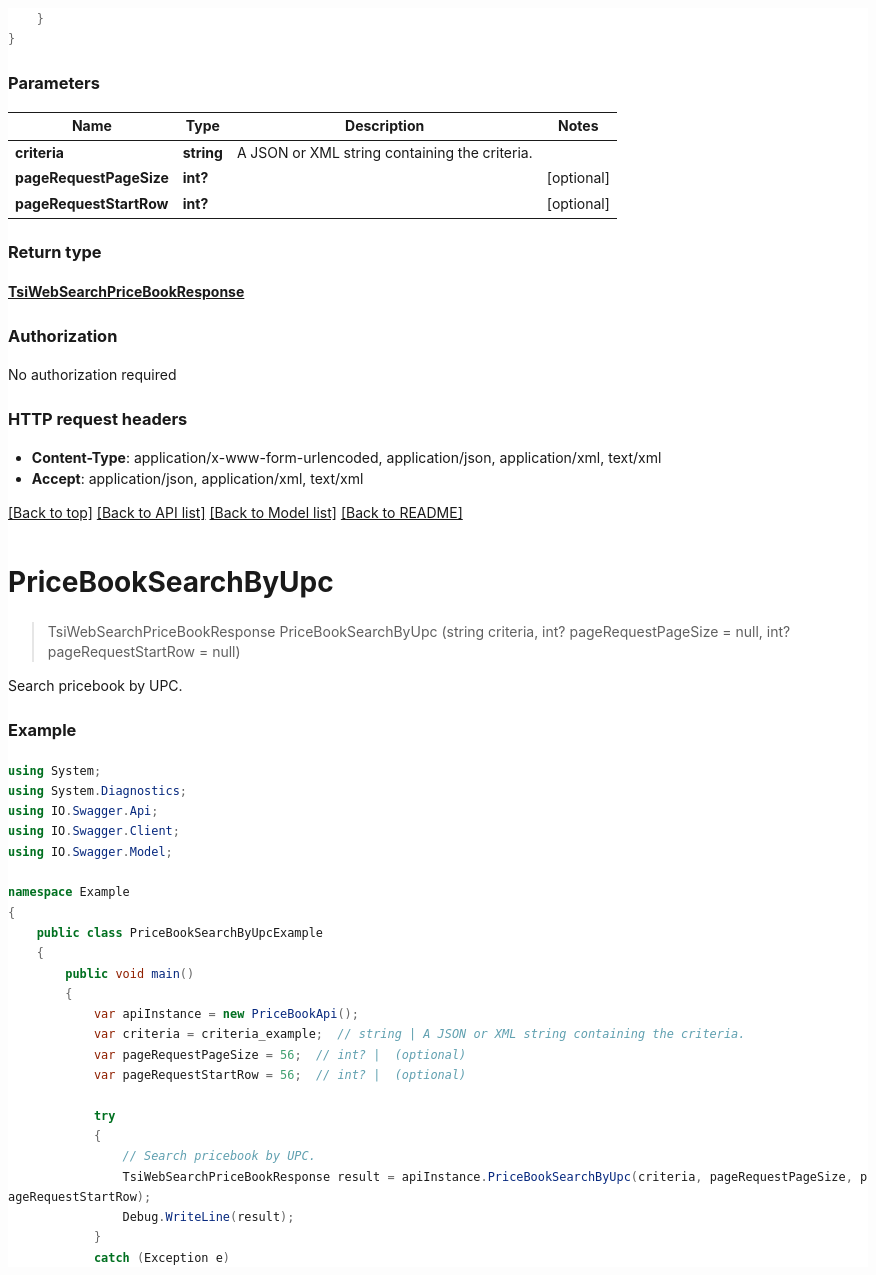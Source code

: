 ```csharp
    }
}
```

### Parameters

Name | Type | Description  | Notes
------------- | ------------- | ------------- | -------------
 **criteria** | **string**| A JSON or XML string containing the criteria. | 
 **pageRequestPageSize** | **int?**|  | [optional] 
 **pageRequestStartRow** | **int?**|  | [optional] 

### Return type

[**TsiWebSearchPriceBookResponse**](TsiWebSearchPriceBookResponse.md)

### Authorization

No authorization required

### HTTP request headers

 - **Content-Type**: application/x-www-form-urlencoded, application/json, application/xml, text/xml
 - **Accept**: application/json, application/xml, text/xml

[[Back to top]](#) [[Back to API list]](../README.md#documentation-for-api-endpoints) [[Back to Model list]](../README.md#documentation-for-models) [[Back to README]](../README.md)

<a name="pricebooksearchbyupc"></a>
# **PriceBookSearchByUpc**
> TsiWebSearchPriceBookResponse PriceBookSearchByUpc (string criteria, int? pageRequestPageSize = null, int? pageRequestStartRow = null)

Search pricebook by UPC.

### Example
```csharp
using System;
using System.Diagnostics;
using IO.Swagger.Api;
using IO.Swagger.Client;
using IO.Swagger.Model;

namespace Example
{
    public class PriceBookSearchByUpcExample
    {
        public void main()
        {
            var apiInstance = new PriceBookApi();
            var criteria = criteria_example;  // string | A JSON or XML string containing the criteria.
            var pageRequestPageSize = 56;  // int? |  (optional) 
            var pageRequestStartRow = 56;  // int? |  (optional) 

            try
            {
                // Search pricebook by UPC.
                TsiWebSearchPriceBookResponse result = apiInstance.PriceBookSearchByUpc(criteria, pageRequestPageSize, pageRequestStartRow);
                Debug.WriteLine(result);
            }
            catch (Exception e)
```